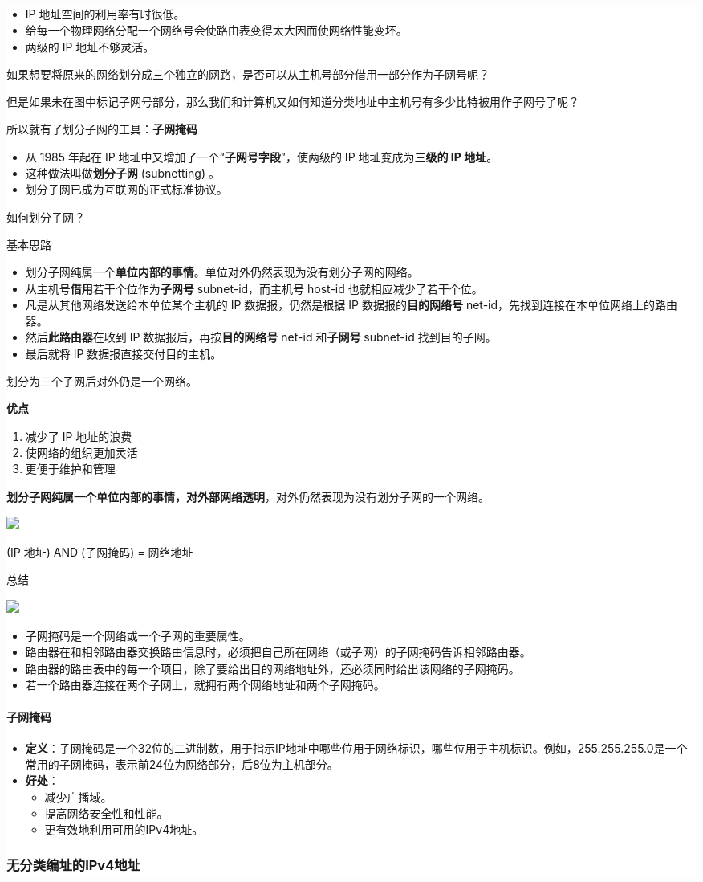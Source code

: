 - IP 地址空间的利用率有时很低。
- 给每一个物理网络分配一个网络号会使路由表变得太大因而使网络性能变坏。
- 两级的 IP 地址不够灵活。

如果想要将原来的网络划分成三个独立的网路，是否可以从主机号部分借用一部分作为子网号呢？

但是如果未在图中标记子网号部分，那么我们和计算机又如何知道分类地址中主机号有多少比特被用作子网号了呢？

所以就有了划分子网的工具：**子网掩码**

- 从 1985 年起在 IP 地址中又增加了一个“**子网号字段**”，使两级的 IP 地址变成为**三级的 IP 地址**。
- 这种做法叫做**划分子网** (subnetting) 。
- 划分子网已成为互联网的正式标准协议。

如何划分子网？

基本思路

- 划分子网纯属一个**单位内部的事情**。单位对外仍然表现为没有划分子网的网络。
- 从主机号**借用**若干个位作为**子网号** subnet-id，而主机号 host-id 也就相应减少了若干个位。
- 凡是从其他网络发送给本单位某个主机的 IP 数据报，仍然是根据 IP 数据报的**目的网络号** net-id，先找到连接在本单位网络上的路由器。
- 然后**此路由器**在收到 IP 数据报后，再按**目的网络号** net-id 和**子网号** subnet-id 找到目的子网。
- 最后就将 IP 数据报直接交付目的主机。

划分为三个子网后对外仍是一个网络。

**优点**

1. 减少了 IP 地址的浪费
2. 使网络的组织更加灵活
3. 更便于维护和管理

**划分子网纯属一个单位内部的事情，对外部网络透明**，对外仍然表现为没有划分子网的一个网络。

![](https://cdn.jsdelivr.net/gh/Rosefinch-Midsummer/MyImagesHost04/img/20241106125749.png)

(IP 地址) AND (子网掩码) = 网络地址

总结

![](https://cdn.jsdelivr.net/gh/Rosefinch-Midsummer/MyImagesHost04/img/20241106130051.png)

- 子网掩码是一个网络或一个子网的重要属性。
- 路由器在和相邻路由器交换路由信息时，必须把自己所在网络（或子网）的子网掩码告诉相邻路由器。
- 路由器的路由表中的每一个项目，除了要给出目的网络地址外，还必须同时给出该网络的子网掩码。
- 若一个路由器连接在两个子网上，就拥有两个网络地址和两个子网掩码。

#### 子网掩码

- **定义**：子网掩码是一个32位的二进制数，用于指示IP地址中哪些位用于网络标识，哪些位用于主机标识。例如，255.255.255.0是一个常用的子网掩码，表示前24位为网络部分，后8位为主机部分。
- **好处**：
  - 减少广播域。
  - 提高网络安全性和性能。
  - 更有效地利用可用的IPv4地址。

### 无分类编址的IPv4地址
